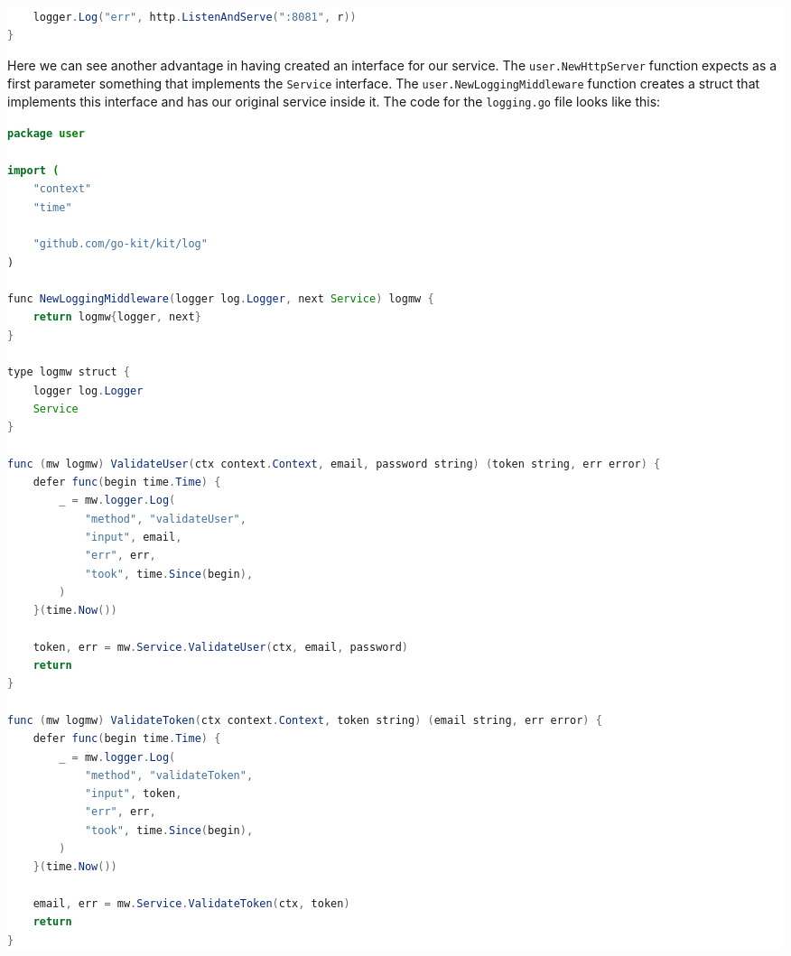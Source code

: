 ```java
    logger.Log("err", http.ListenAndServe(":8081", r))
}
```

Here we can see another advantage in having created an interface for our service. The `user.NewHttpServer` function expects as a first parameter something that implements the `Service` interface. The `user.NewLoggingMiddleware` function creates a struct that implements this interface and has our original service inside it. The code for the `logging.go` file looks like this:

```java
package user

import (
    "context"
    "time"

    "github.com/go-kit/kit/log"
)

func NewLoggingMiddleware(logger log.Logger, next Service) logmw {
    return logmw{logger, next}
}

type logmw struct {
    logger log.Logger
    Service
}

func (mw logmw) ValidateUser(ctx context.Context, email, password string) (token string, err error) {
    defer func(begin time.Time) {
        _ = mw.logger.Log(
            "method", "validateUser",
            "input", email,
            "err", err,
            "took", time.Since(begin),
        )
    }(time.Now())

    token, err = mw.Service.ValidateUser(ctx, email, password)
    return
}

func (mw logmw) ValidateToken(ctx context.Context, token string) (email string, err error) {
    defer func(begin time.Time) {
        _ = mw.logger.Log(
            "method", "validateToken",
            "input", token,
            "err", err,
            "took", time.Since(begin),
        )
    }(time.Now())

    email, err = mw.Service.ValidateToken(ctx, token)
    return
}
```
